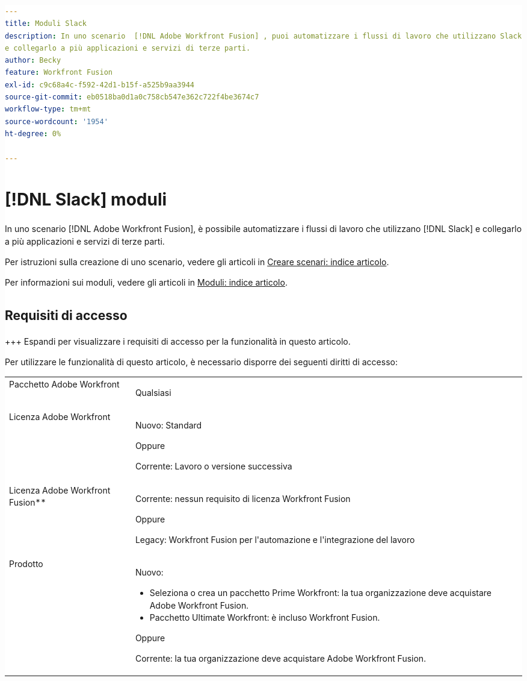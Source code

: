```yaml
---
title: Moduli Slack
description: In uno scenario  [!DNL Adobe Workfront Fusion] , puoi automatizzare i flussi di lavoro che utilizzano Slack e collegarlo a più applicazioni e servizi di terze parti.
author: Becky
feature: Workfront Fusion
exl-id: c9c68a4c-f592-42d1-b15f-a525b9aa3944
source-git-commit: eb0518ba0d1a0c758cb547e362c722f4be3674c7
workflow-type: tm+mt
source-wordcount: '1954'
ht-degree: 0%

---
```


# [!DNL Slack] moduli

In uno scenario [!DNL Adobe Workfront Fusion], è possibile automatizzare i flussi di lavoro che utilizzano [!DNL Slack] e collegarlo a più applicazioni e servizi di terze parti.

Per istruzioni sulla creazione di uno scenario, vedere gli articoli in [Creare scenari: indice articolo](/help/workfront-fusion/create-scenarios/create-scenarios-toc.md).

Per informazioni sui moduli, vedere gli articoli in [Moduli: indice articolo](/help/workfront-fusion/references/modules/modules-toc.md).

## Requisiti di accesso

+++ Espandi per visualizzare i requisiti di accesso per la funzionalità in questo articolo.

Per utilizzare le funzionalità di questo articolo, è necessario disporre dei seguenti diritti di accesso:

<table style="table-layout:auto">
 <col> 
 <col> 
 <tbody> 
  <tr> 
   <td role="rowheader">Pacchetto Adobe Workfront</td> 
   <td> <p>Qualsiasi</p> </td> 
  </tr> 
  <tr data-mc-conditions=""> 
   <td role="rowheader">Licenza Adobe Workfront</td> 
   <td> <p>Nuovo: Standard</p><p>Oppure</p><p>Corrente: Lavoro o versione successiva</p> </td> 
  </tr> 
  <tr> 
   <td role="rowheader">Licenza Adobe Workfront Fusion**</td> 
   <td>
   <p>Corrente: nessun requisito di licenza Workfront Fusion</p>
   <p>Oppure</p>
   <p>Legacy: Workfront Fusion per l'automazione e l'integrazione del lavoro </p>
   </td> 
  </tr> 
  <tr> 
   <td role="rowheader">Prodotto</td> 
   <td>
   <p>Nuovo:</p> <ul><li>Seleziona o crea un pacchetto Prime Workfront: la tua organizzazione deve acquistare Adobe Workfront Fusion.</li><li>Pacchetto Ultimate Workfront: è incluso Workfront Fusion.</li></ul>
   <p>Oppure</p>
   <p>Corrente: la tua organizzazione deve acquistare Adobe Workfront Fusion.</p>
   </td> 
  </tr>